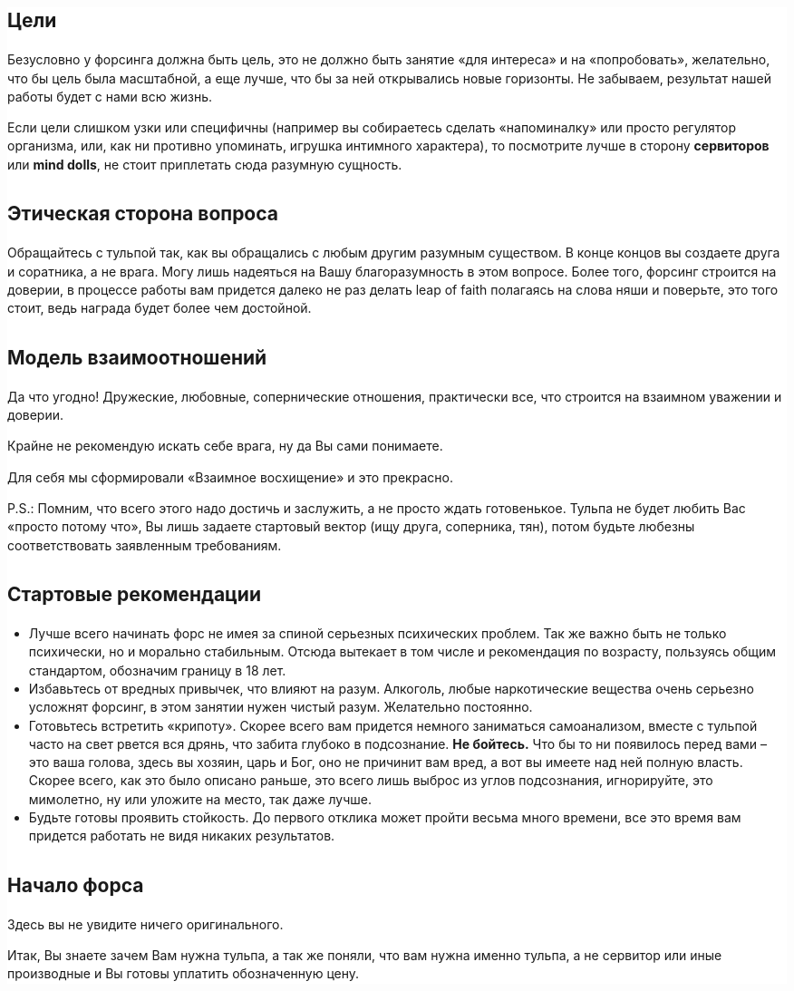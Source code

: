 ## Цели
Безусловно у форсинга должна быть цель, это не должно быть занятие «для интереса» и на «попробовать», желательно, что бы цель была масштабной, а еще лучше, что бы за ней открывались новые горизонты. Не забываем, результат нашей работы будет с нами всю жизнь.

Если цели слишком узки или специфичны (например вы собираетесь сделать «напоминалку» или просто регулятор организма, или, как ни противно упоминать, 
игрушка интимного характера), то посмотрите лучше в сторону **сервиторов** или **mind dolls**, не стоит приплетать сюда разумную сущность.

## Этическая сторона вопроса
Обращайтесь с тульпой так, как вы обращались с любым другим разумным существом. В конце концов вы создаете друга и соратника, а не врага. Могу лишь 
надеяться на Вашу благоразумность в этом вопросе. Более того, форсинг строится на доверии, в процессе работы вам придется далеко не раз делать leap of faith полагаясь на слова няши и поверьте, это того стоит, ведь награда будет более чем достойной.

## Модель взаимоотношений
Да что угодно! Дружеские, любовные, сопернические отношения, практически все, что строится на взаимном уважении и доверии.
 
Крайне не рекомендую искать себе врага, ну да Вы сами понимаете.

Для себя мы сформировали «Взаимное восхищение» и это прекрасно.

P.S.: Помним, что всего этого надо достичь и заслужить, а не просто ждать готовенькое. Тульпа не будет любить Вас «просто потому что», Вы лишь задаете стартовый вектор (ищу друга, соперника, тян), потом будьте любезны соответствовать заявленным требованиям.

## Стартовые рекомендации
  - Лучше всего начинать форс не имея за спиной серьезных психических проблем. Так же важно быть не только психически, но и морально стабильным. Отсюда вытекает в том числе и рекомендация по возрасту, пользуясь общим стандартом, обозначим границу в 18 лет.
  - Избавьтесь от вредных привычек, что влияют на разум. Алкоголь, любые наркотические вещества очень серьезно усложнят форсинг, в этом занятии нужен чистый разум. Желательно постоянно.
  - Готовьтесь встретить «крипоту». Скорее всего вам придется немного заниматься самоанализом, вместе с тульпой часто на свет рвется вся дрянь, что забита глубоко в подсознание.
 **Не бойтесь.** Что бы то ни появилось перед вами – это ваша голова, здесь вы хозяин, царь и Бог, оно не причинит вам вред, а вот вы имеете над ней полную власть. Скорее всего, как это было описано раньше, это всего лишь выброс из углов подсознания, игнорируйте, это мимолетно, ну или уложите на место, так даже лучше.
  - Будьте готовы проявить стойкость. До первого отклика может пройти весьма много времени, все это время вам придется работать не видя никаких результатов.

## Начало форса
Здесь вы не увидите ничего оригинального.

Итак, Вы знаете зачем Вам нужна тульпа, а так же поняли, что вам нужна именно тульпа, а не сервитор или иные производные и Вы готовы уплатить обозначенную цену.

